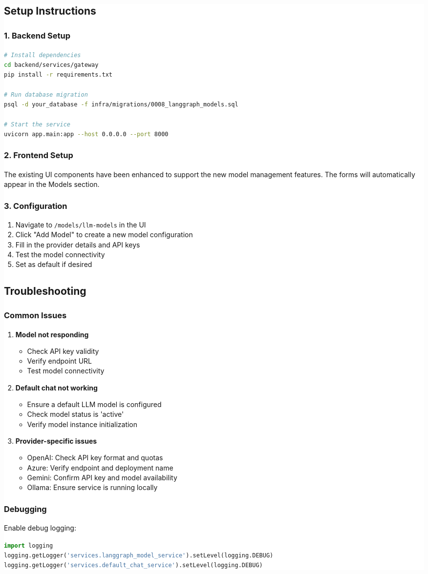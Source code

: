 ## Setup Instructions

### 1. Backend Setup
```bash
# Install dependencies
cd backend/services/gateway
pip install -r requirements.txt

# Run database migration
psql -d your_database -f infra/migrations/0008_langgraph_models.sql

# Start the service
uvicorn app.main:app --host 0.0.0.0 --port 8000
```

### 2. Frontend Setup
The existing UI components have been enhanced to support the new model management features. The forms will automatically appear in the Models section.

### 3. Configuration
1. Navigate to `/models/llm-models` in the UI
2. Click "Add Model" to create a new model configuration
3. Fill in the provider details and API keys
4. Test the model connectivity
5. Set as default if desired

## Troubleshooting

### Common Issues

1. **Model not responding**
   - Check API key validity
   - Verify endpoint URL
   - Test model connectivity

2. **Default chat not working**
   - Ensure a default LLM model is configured
   - Check model status is 'active'
   - Verify model instance initialization

3. **Provider-specific issues**
   - OpenAI: Check API key format and quotas
   - Azure: Verify endpoint and deployment name
   - Gemini: Confirm API key and model availability
   - Ollama: Ensure service is running locally

### Debugging
Enable debug logging:
```python
import logging
logging.getLogger('services.langgraph_model_service').setLevel(logging.DEBUG)
logging.getLogger('services.default_chat_service').setLevel(logging.DEBUG)
```
